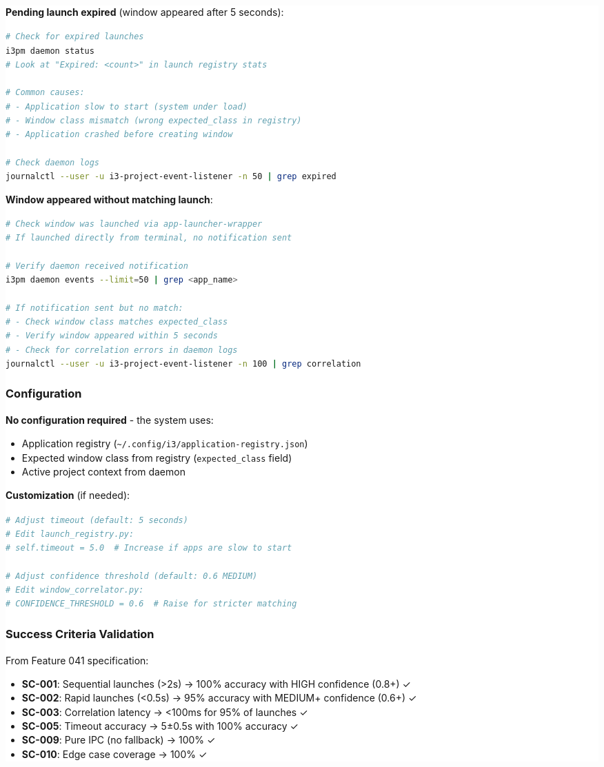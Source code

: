 **Pending launch expired** (window appeared after 5 seconds):
```bash
# Check for expired launches
i3pm daemon status
# Look at "Expired: <count>" in launch registry stats

# Common causes:
# - Application slow to start (system under load)
# - Window class mismatch (wrong expected_class in registry)
# - Application crashed before creating window

# Check daemon logs
journalctl --user -u i3-project-event-listener -n 50 | grep expired
```

**Window appeared without matching launch**:
```bash
# Check window was launched via app-launcher-wrapper
# If launched directly from terminal, no notification sent

# Verify daemon received notification
i3pm daemon events --limit=50 | grep <app_name>

# If notification sent but no match:
# - Check window class matches expected_class
# - Verify window appeared within 5 seconds
# - Check for correlation errors in daemon logs
journalctl --user -u i3-project-event-listener -n 100 | grep correlation
```

### Configuration

**No configuration required** - the system uses:
- Application registry (`~/.config/i3/application-registry.json`)
- Expected window class from registry (`expected_class` field)
- Active project context from daemon

**Customization** (if needed):
```bash
# Adjust timeout (default: 5 seconds)
# Edit launch_registry.py:
# self.timeout = 5.0  # Increase if apps are slow to start

# Adjust confidence threshold (default: 0.6 MEDIUM)
# Edit window_correlator.py:
# CONFIDENCE_THRESHOLD = 0.6  # Raise for stricter matching
```

### Success Criteria Validation

From Feature 041 specification:

- **SC-001**: Sequential launches (>2s) → 100% accuracy with HIGH confidence (0.8+) ✓
- **SC-002**: Rapid launches (<0.5s) → 95% accuracy with MEDIUM+ confidence (0.6+) ✓
- **SC-003**: Correlation latency → <100ms for 95% of launches ✓
- **SC-005**: Timeout accuracy → 5±0.5s with 100% accuracy ✓
- **SC-009**: Pure IPC (no fallback) → 100% ✓
- **SC-010**: Edge case coverage → 100% ✓
